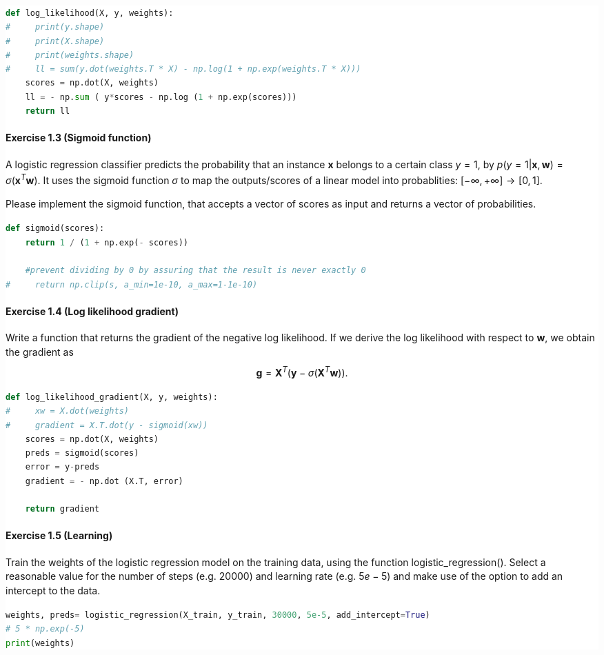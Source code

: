 ```python
def log_likelihood(X, y, weights):
#     print(y.shape)
#     print(X.shape)
#     print(weights.shape)
#     ll = sum(y.dot(weights.T * X) - np.log(1 + np.exp(weights.T * X)))
    scores = np.dot(X, weights)
    ll = - np.sum ( y*scores - np.log (1 + np.exp(scores)))
    return ll
```

#### Exercise 1.3 (Sigmoid function)

A logistic regression classifier predicts the probability that an instance $\mathbf{x}$ belongs to a certain class $y=1$, by $p(y=1| \mathbf{x}, \mathbf{w}) = \sigma(\mathbf{x}^T\mathbf{w})$. It uses the sigmoid function $\sigma$ to map the outputs/scores of a linear model into probablities: $[-\infty, +\infty] \to [0,1]$.

Please implement the sigmoid function, that accepts a vector of scores as input and returns a vector of probabilities.

```python
def sigmoid(scores):
    return 1 / (1 + np.exp(- scores))
    
    #prevent dividing by 0 by assuring that the result is never exactly 0
#     return np.clip(s, a_min=1e-10, a_max=1-1e-10)
```

#### Exercise 1.4 (Log likelihood gradient)

Write a function that returns the gradient of the negative log likelihood. If we derive the log likelihood with respect to $\mathbf{w}$, we obtain the gradient as $$\mathbf{g} = \mathbf{X}^T (\mathbf{y} - \sigma(\mathbf{X}^T \mathbf{w})).$$

```python
def log_likelihood_gradient(X, y, weights):
#     xw = X.dot(weights)
#     gradient = X.T.dot(y - sigmoid(xw))
    scores = np.dot(X, weights)
    preds = sigmoid(scores)
    error = y-preds
    gradient = - np.dot (X.T, error)

    return gradient
```

#### Exercise 1.5 (Learning)
Train the weights of the logistic regression model on the training data, using the function logistic_regression(). Select a reasonable value for the number of steps (e.g. $20000$) and learning rate (e.g. $5e-5$) and make use of the option to add an intercept to the data.

```python
weights, preds= logistic_regression(X_train, y_train, 30000, 5e-5, add_intercept=True)
# 5 * np.exp(-5)
print(weights)

```
